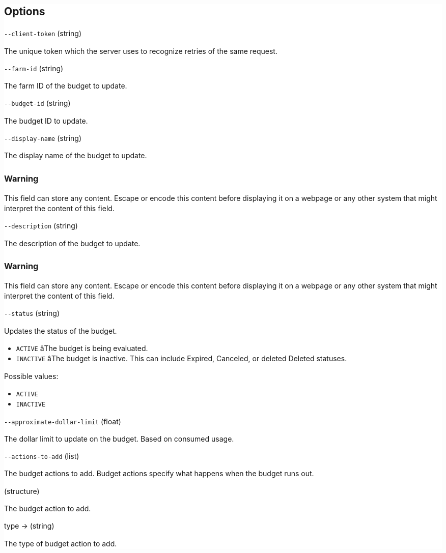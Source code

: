 ## Options

`--client-token` (string)

The unique token which the server uses to recognize retries of the same request.

`--farm-id` (string)

The farm ID of the budget to update.

`--budget-id` (string)

The budget ID to update.

`--display-name` (string)

The display name of the budget to update.

### Warning

This field can store any content. Escape or encode this content before displaying it on a webpage or any other system that might interpret the content of this field.

`--description` (string)

The description of the budget to update.

### Warning

This field can store any content. Escape or encode this content before displaying it on a webpage or any other system that might interpret the content of this field.

`--status` (string)

Updates the status of the budget.

- `ACTIVE` âThe budget is being evaluated.
- `INACTIVE` âThe budget is inactive. This can include Expired, Canceled, or deleted Deleted statuses.

Possible values:

- `ACTIVE`
- `INACTIVE`

`--approximate-dollar-limit` (float)

The dollar limit to update on the budget. Based on consumed usage.

`--actions-to-add` (list)

The budget actions to add. Budget actions specify what happens when the budget runs out.

(structure)

The budget action to add.

type -> (string)

The type of budget action to add.
